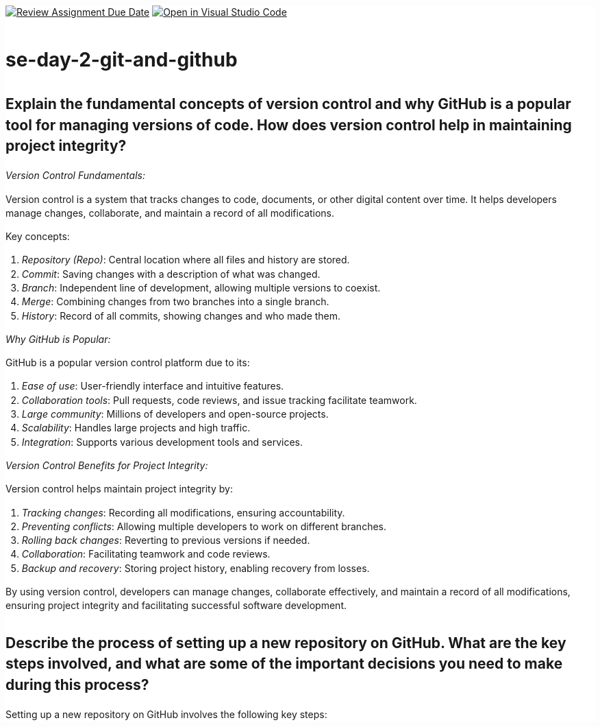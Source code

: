 [![Review Assignment Due Date](https://classroom.github.com/assets/deadline-readme-button-22041afd0340ce965d47ae6ef1cefeee28c7c493a6346c4f15d667ab976d596c.svg)](https://classroom.github.com/a/8wgCKhpZ)
[![Open in Visual Studio Code](https://classroom.github.com/assets/open-in-vscode-2e0aaae1b6195c2367325f4f02e2d04e9abb55f0b24a779b69b11b9e10269abc.svg)](https://classroom.github.com/online_ide?assignment_repo_id=15619776&assignment_repo_type=AssignmentRepo)
# se-day-2-git-and-github
## Explain the fundamental concepts of version control and why GitHub is a popular tool for managing versions of code. How does version control help in maintaining project integrity?
*Version Control Fundamentals:*

Version control is a system that tracks changes to code, documents, or other digital content over time. It helps developers manage changes, collaborate, and maintain a record of all modifications.

Key concepts:

1. *Repository (Repo)*: Central location where all files and history are stored.
2. *Commit*: Saving changes with a description of what was changed.
3. *Branch*: Independent line of development, allowing multiple versions to coexist.
4. *Merge*: Combining changes from two branches into a single branch.
5. *History*: Record of all commits, showing changes and who made them.

*Why GitHub is Popular:*

GitHub is a popular version control platform due to its:

1. *Ease of use*: User-friendly interface and intuitive features.
2. *Collaboration tools*: Pull requests, code reviews, and issue tracking facilitate teamwork.
3. *Large community*: Millions of developers and open-source projects.
4. *Scalability*: Handles large projects and high traffic.
5. *Integration*: Supports various development tools and services.

*Version Control Benefits for Project Integrity:*

Version control helps maintain project integrity by:

1. *Tracking changes*: Recording all modifications, ensuring accountability.
2. *Preventing conflicts*: Allowing multiple developers to work on different branches.
3. *Rolling back changes*: Reverting to previous versions if needed.
4. *Collaboration*: Facilitating teamwork and code reviews.
5. *Backup and recovery*: Storing project history, enabling recovery from losses.

By using version control, developers can manage changes, collaborate effectively, and maintain a record of all modifications, ensuring project integrity and facilitating successful software development.

## Describe the process of setting up a new repository on GitHub. What are the key steps involved, and what are some of the important decisions you need to make during this process?
Setting up a new repository on GitHub involves the following key steps:
